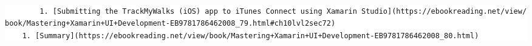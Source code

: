             1. [Submitting the TrackMyWalks (iOS) app to iTunes Connect using Xamarin Studio](https://ebookreading.net/view/book/Mastering+Xamarin+UI+Development-EB9781786462008_79.html#ch10lvl2sec72)
        1. [Summary](https://ebookreading.net/view/book/Mastering+Xamarin+UI+Development-EB9781786462008_80.html)
